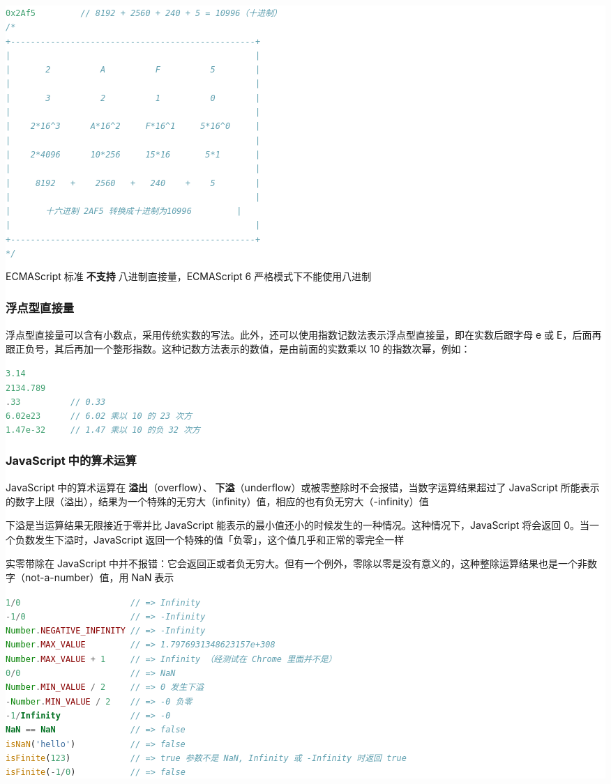 ```javascript
0x2Af5         // 8192 + 2560 + 240 + 5 = 10996（十进制）
/*
+-------------------------------------------------+
|                                                 |
|       2          A          F          5        |
|                                                 |
|       3          2          1          0        |
|                                                 |
|    2*16^3      A*16^2     F*16^1     5*16^0     |
|                                                 |
|    2*4096      10*256     15*16       5*1       |
|                                                 |
|     8192   +    2560   +   240    +    5        |
|                                                 |
|       十六进制 2AF5 转换成十进制为10996         |
|                                                 |
+-------------------------------------------------+
*/
```

ECMAScript 标准  **不支持** 八进制直接量，ECMAScript 6 严格模式下不能使用八进制

### 浮点型直接量

浮点型直接量可以含有小数点，采用传统实数的写法。此外，还可以使用指数记数法表示浮点型直接量，即在实数后跟字母 e 或 E，后面再跟正负号，其后再加一个整形指数。这种记数方法表示的数值，是由前面的实数乘以 10 的指数次幂，例如：

```javascript
3.14
2134.789
.33          // 0.33
6.02e23      // 6.02 乘以 10 的 23 次方
1.47e-32     // 1.47 乘以 10 的负 32 次方
```

### JavaScript 中的算术运算

JavaScript 中的算术运算在  **溢出**（overflow）、 **下溢**（underflow）或被零整除时不会报错，当数字运算结果超过了 JavaScript 所能表示的数字上限（溢出），结果为一个特殊的无穷大（infinity）值，相应的也有负无穷大（-infinity）值

下溢是当运算结果无限接近于零并比 JavaScript 能表示的最小值还小的时候发生的一种情况。这种情况下，JavaScript 将会返回 0。当一个负数发生下溢时，JavaScript 返回一个特殊的值「负零」，这个值几乎和正常的零完全一样

实零带除在 JavaScript 中并不报错：它会返回正或者负无穷大。但有一个例外，零除以零是没有意义的，这种整除运算结果也是一个非数字（not-a-number）值，用 NaN 表示

```javascript
1/0                      // => Infinity
-1/0                     // => -Infinity
Number.NEGATIVE_INFINITY // => -Infinity
Number.MAX_VALUE         // => 1.7976931348623157e+308
Number.MAX_VALUE + 1     // => Infinity （经测试在 Chrome 里面并不是）
0/0                      // => NaN
Number.MIN_VALUE / 2     // => 0 发生下溢
-Number.MIN_VALUE / 2    // => -0 负零
-1/Infinity              // => -0
NaN == NaN               // => false
isNaN('hello')           // => false
isFinite(123)            // => true 参数不是 NaN, Infinity 或 -Infinity 时返回 true
isFinite(-1/0)           // => false
```
